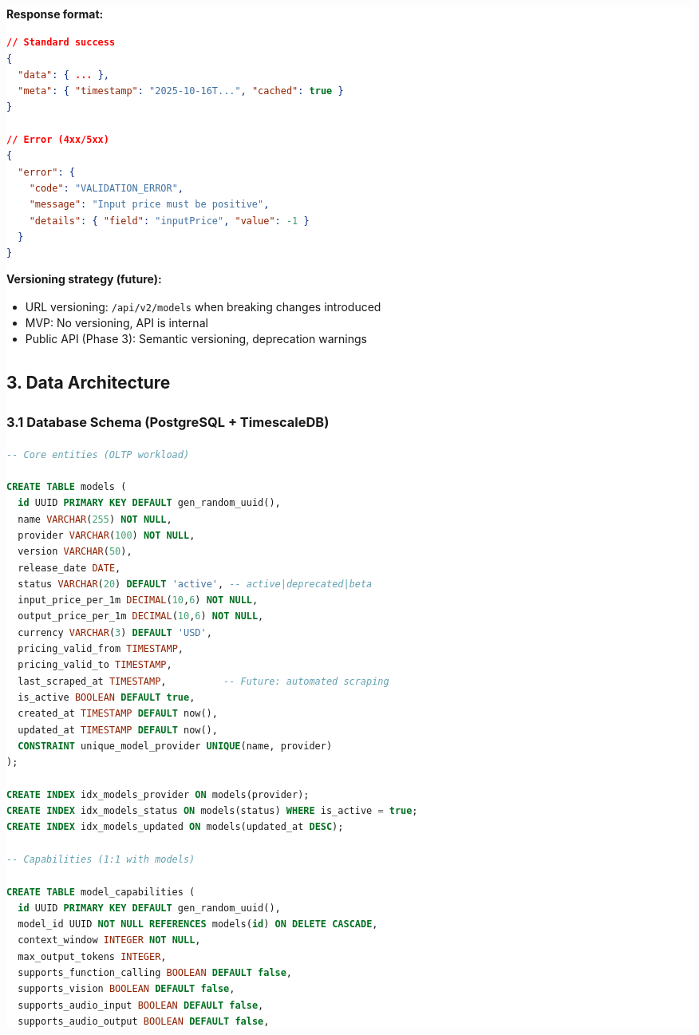 **Response format:**
```json
// Standard success
{
  "data": { ... },
  "meta": { "timestamp": "2025-10-16T...", "cached": true }
}

// Error (4xx/5xx)
{
  "error": {
    "code": "VALIDATION_ERROR",
    "message": "Input price must be positive",
    "details": { "field": "inputPrice", "value": -1 }
  }
}
```

**Versioning strategy (future):**
- URL versioning: `/api/v2/models` when breaking changes introduced
- MVP: No versioning, API is internal
- Public API (Phase 3): Semantic versioning, deprecation warnings

## 3. Data Architecture

### 3.1 Database Schema (PostgreSQL + TimescaleDB)

```sql
-- Core entities (OLTP workload)

CREATE TABLE models (
  id UUID PRIMARY KEY DEFAULT gen_random_uuid(),
  name VARCHAR(255) NOT NULL,
  provider VARCHAR(100) NOT NULL,
  version VARCHAR(50),
  release_date DATE,
  status VARCHAR(20) DEFAULT 'active', -- active|deprecated|beta
  input_price_per_1m DECIMAL(10,6) NOT NULL,
  output_price_per_1m DECIMAL(10,6) NOT NULL,
  currency VARCHAR(3) DEFAULT 'USD',
  pricing_valid_from TIMESTAMP,
  pricing_valid_to TIMESTAMP,
  last_scraped_at TIMESTAMP,          -- Future: automated scraping
  is_active BOOLEAN DEFAULT true,
  created_at TIMESTAMP DEFAULT now(),
  updated_at TIMESTAMP DEFAULT now(),
  CONSTRAINT unique_model_provider UNIQUE(name, provider)
);

CREATE INDEX idx_models_provider ON models(provider);
CREATE INDEX idx_models_status ON models(status) WHERE is_active = true;
CREATE INDEX idx_models_updated ON models(updated_at DESC);

-- Capabilities (1:1 with models)

CREATE TABLE model_capabilities (
  id UUID PRIMARY KEY DEFAULT gen_random_uuid(),
  model_id UUID NOT NULL REFERENCES models(id) ON DELETE CASCADE,
  context_window INTEGER NOT NULL,
  max_output_tokens INTEGER,
  supports_function_calling BOOLEAN DEFAULT false,
  supports_vision BOOLEAN DEFAULT false,
  supports_audio_input BOOLEAN DEFAULT false,
  supports_audio_output BOOLEAN DEFAULT false,
```